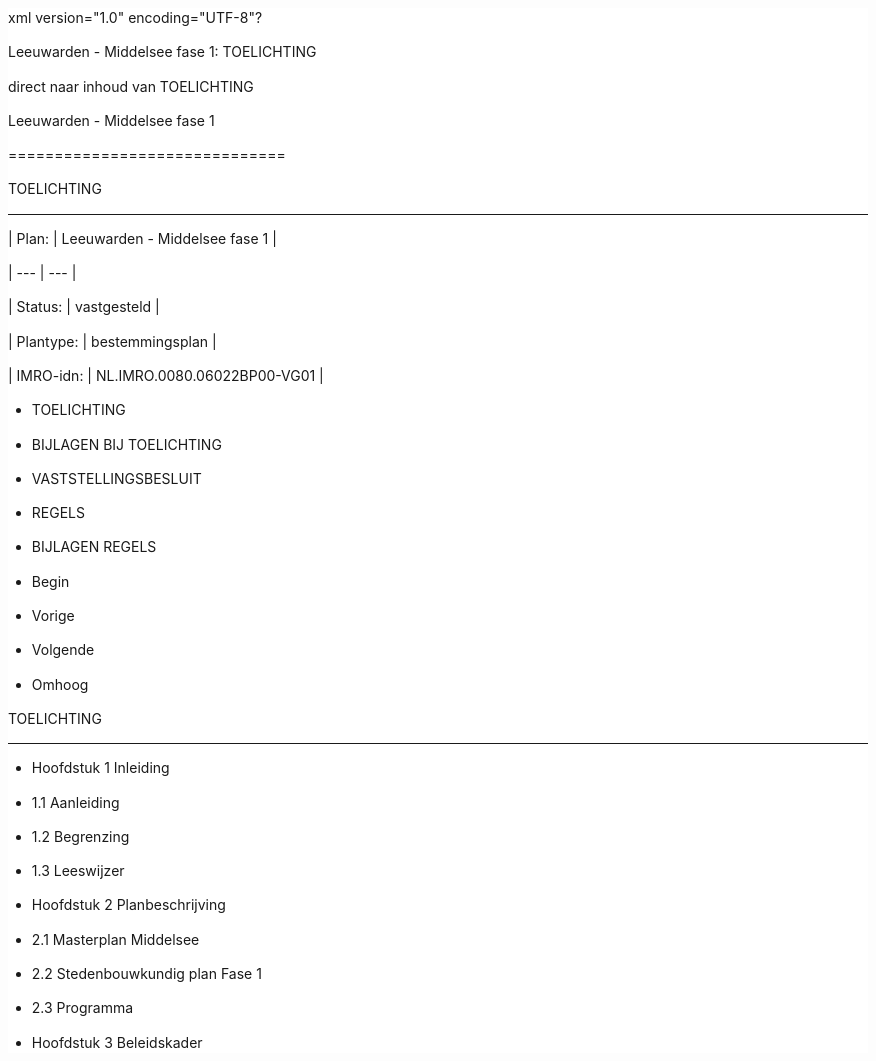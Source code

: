 xml version\="1\.0" encoding\="UTF\-8"?

Leeuwarden \- Middelsee fase 1: TOELICHTING

direct naar inhoud van TOELICHTING

Leeuwarden \- Middelsee fase 1

==============================

TOELICHTING

-----------

| Plan: | Leeuwarden \- Middelsee fase 1 |

| --- | --- |

| Status: | vastgesteld |

| Plantype: | bestemmingsplan |

| IMRO\-idn: | NL.IMRO.0080\.06022BP00\-VG01 |

* TOELICHTING

* BIJLAGEN BIJ TOELICHTING

* VASTSTELLINGSBESLUIT

* REGELS

* BIJLAGEN REGELS

* Begin

* Vorige

* Volgende

* Omhoog

TOELICHTING

-----------

* Hoofdstuk 1 Inleiding

+ 1\.1 Aanleiding

+ 1\.2 Begrenzing

+ 1\.3 Leeswijzer

* Hoofdstuk 2 Planbeschrijving

+ 2\.1 Masterplan Middelsee

+ 2\.2 Stedenbouwkundig plan Fase 1

+ 2\.3 Programma

* Hoofdstuk 3 Beleidskader
